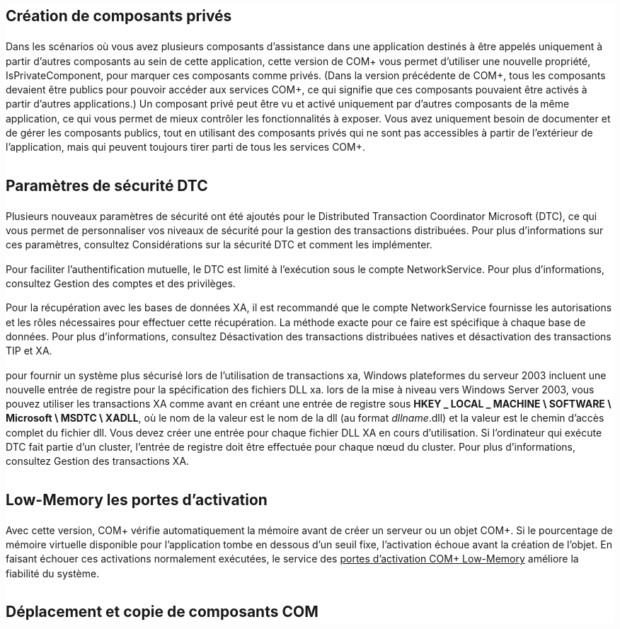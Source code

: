 ## <a name="creating-private-components"></a>Création de composants privés

Dans les scénarios où vous avez plusieurs composants d’assistance dans une application destinés à être appelés uniquement à partir d’autres composants au sein de cette application, cette version de COM+ vous permet d’utiliser une nouvelle propriété, IsPrivateComponent, pour marquer ces composants comme privés. (Dans la version précédente de COM+, tous les composants devaient être publics pour pouvoir accéder aux services COM+, ce qui signifie que ces composants pouvaient être activés à partir d’autres applications.) Un composant privé peut être vu et activé uniquement par d’autres composants de la même application, ce qui vous permet de mieux contrôler les fonctionnalités à exposer. Vous avez uniquement besoin de documenter et de gérer les composants publics, tout en utilisant des composants privés qui ne sont pas accessibles à partir de l’extérieur de l’application, mais qui peuvent toujours tirer parti de tous les services COM+.

## <a name="dtc-security-settings"></a>Paramètres de sécurité DTC

Plusieurs nouveaux paramètres de sécurité ont été ajoutés pour le Distributed Transaction Coordinator Microsoft (DTC), ce qui vous permet de personnaliser vos niveaux de sécurité pour la gestion des transactions distribuées. Pour plus d’informations sur ces paramètres, consultez Considérations sur la sécurité DTC et comment les implémenter.

Pour faciliter l’authentification mutuelle, le DTC est limité à l’exécution sous le compte NetworkService. Pour plus d’informations, consultez Gestion des comptes et des privilèges.

Pour la récupération avec les bases de données XA, il est recommandé que le compte NetworkService fournisse les autorisations et les rôles nécessaires pour effectuer cette récupération. La méthode exacte pour ce faire est spécifique à chaque base de données. Pour plus d’informations, consultez Désactivation des transactions distribuées natives et désactivation des transactions TIP et XA.

pour fournir un système plus sécurisé lors de l’utilisation de transactions xa, Windows plateformes du serveur 2003 incluent une nouvelle entrée de registre pour la spécification des fichiers DLL xa. lors de la mise à niveau vers Windows Server 2003, vous pouvez utiliser les transactions XA comme avant en créant une entrée de registre sous **HKEY \_ LOCAL \_ MACHINE \\ SOFTWARE \\ Microsoft \\ MSDTC \\ XADLL**, où le nom de la valeur est le nom de la dll (au format *dllname*.dll) et la valeur est le chemin d’accès complet du fichier dll. Vous devez créer une entrée pour chaque fichier DLL XA en cours d’utilisation. Si l’ordinateur qui exécute DTC fait partie d’un cluster, l’entrée de registre doit être effectuée pour chaque nœud du cluster. Pour plus d’informations, consultez Gestion des transactions XA.

## <a name="low-memory-activation-gates"></a>Low-Memory les portes d’activation

Avec cette version, COM+ vérifie automatiquement la mémoire avant de créer un serveur ou un objet COM+. Si le pourcentage de mémoire virtuelle disponible pour l’application tombe en dessous d’un seuil fixe, l’activation échoue avant la création de l’objet. En faisant échouer ces activations normalement exécutées, le service des [portes d’activation COM+ Low-Memory](com--low-memory-activation-gates.md) améliore la fiabilité du système.

## <a name="moving-and-copying-com-components"></a>Déplacement et copie de composants COM
